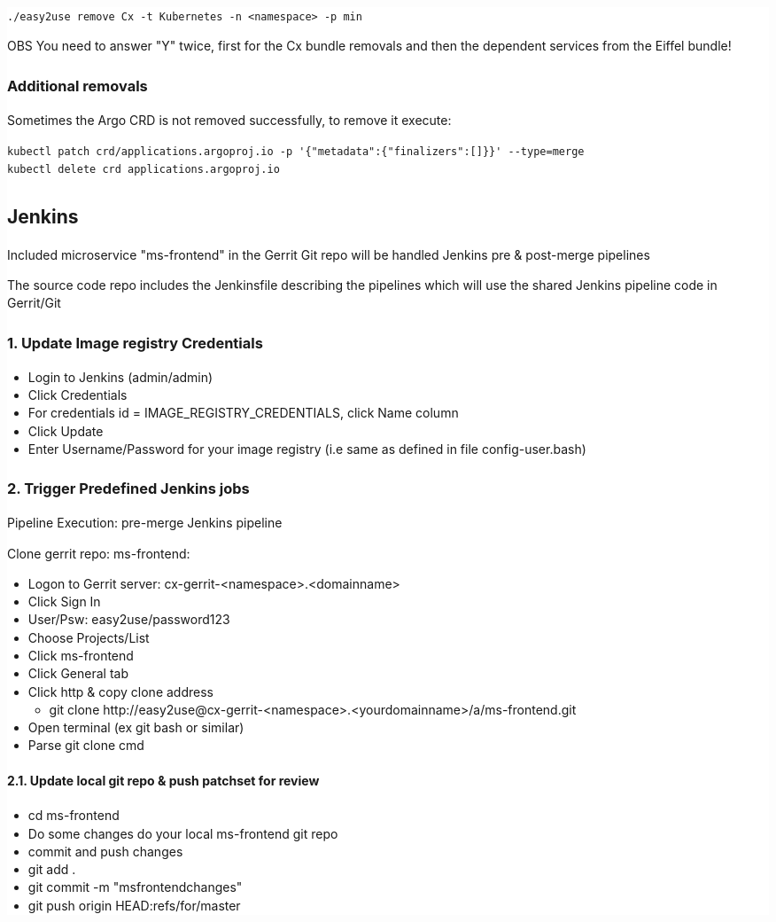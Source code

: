   ```
  ./easy2use remove Cx -t Kubernetes -n <namespace> -p min
  ```

  OBS You need to answer "Y" twice, first for the Cx bundle removals and then the dependent services from the Eiffel bundle!

### Additional removals
Sometimes the Argo CRD is not removed successfully, to remove it execute: 
  ```
  kubectl patch crd/applications.argoproj.io -p '{"metadata":{"finalizers":[]}}' --type=merge
  kubectl delete crd applications.argoproj.io
  ```

## Jenkins
Included microservice "ms-frontend" in the Gerrit Git repo will be handled Jenkins pre & post-merge pipelines

The source code repo includes the Jenkinsfile describing the pipelines which will use the shared Jenkins pipeline code in Gerrit/Git

### 1. Update Image registry Credentials

 - Login to Jenkins  (admin/admin)
 - Click Credentials
 - For credentials id =  IMAGE_REGISTRY_CREDENTIALS, click Name column
 - Click Update
 - Enter Username/Password for your image registry (i.e same as defined in file config-user.bash)

### 2. Trigger Predefined Jenkins jobs
Pipeline Execution: pre-merge Jenkins pipeline

Clone gerrit repo: ms-frontend:

 - Logon to Gerrit server: cx-gerrit-\<namespace\>.\<domainname\>
 - Click Sign In
 - User/Psw: easy2use/password123
 - Choose Projects/List
 - Click ms-frontend
 - Click General tab
 - Click http & copy clone address 
   - git clone http://easy2use@cx-gerrit-<namespace\>.\<yourdomainname\>/a/ms-frontend.git
 - Open terminal (ex git bash or similar)
 - Parse git clone cmd

#### 2.1. Update local git repo & push patchset for review
 - cd ms-frontend
 - Do some changes do your local ms-frontend git repo
 - commit and push changes
 - git add .
 - git commit -m "msfrontendchanges"
 - git push origin HEAD:refs/for/master
